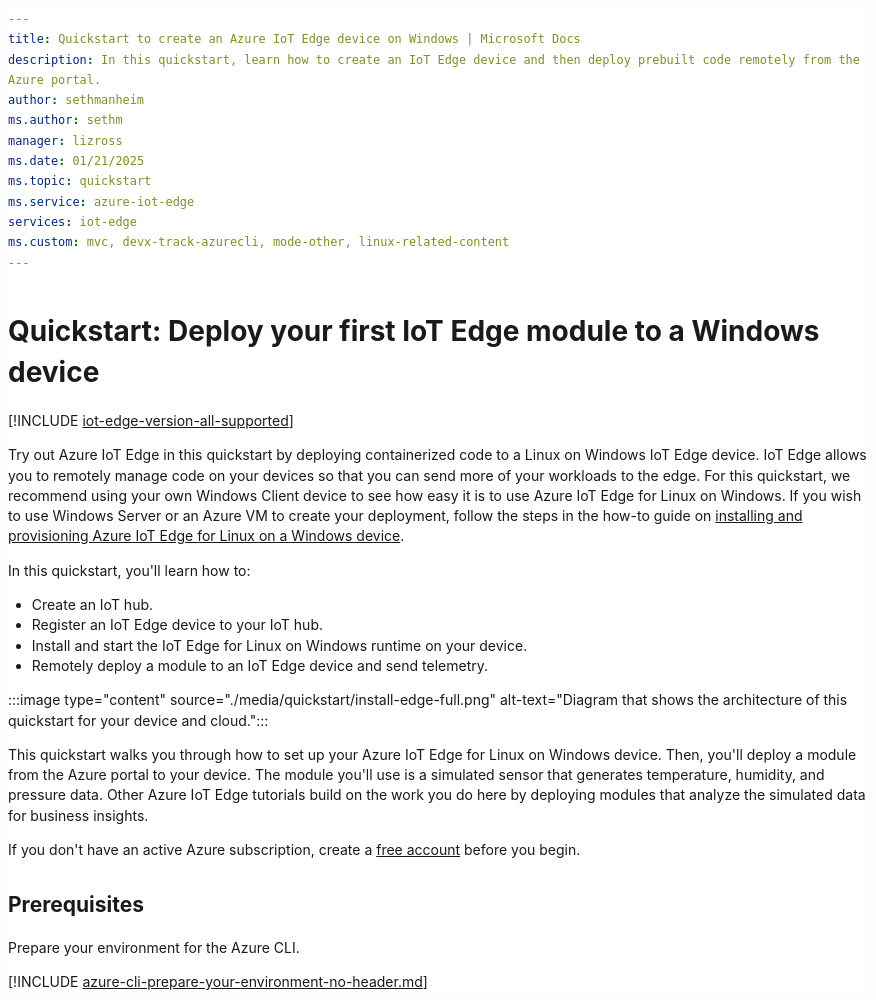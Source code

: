 ```yaml
---
title: Quickstart to create an Azure IoT Edge device on Windows | Microsoft Docs
description: In this quickstart, learn how to create an IoT Edge device and then deploy prebuilt code remotely from the Azure portal.
author: sethmanheim
ms.author: sethm
manager: lizross
ms.date: 01/21/2025
ms.topic: quickstart
ms.service: azure-iot-edge
services: iot-edge
ms.custom: mvc, devx-track-azurecli, mode-other, linux-related-content
---
```


# Quickstart: Deploy your first IoT Edge module to a Windows device

[!INCLUDE [iot-edge-version-all-supported](includes/iot-edge-version-all-supported.md)]

Try out Azure IoT Edge in this quickstart by deploying containerized code to a Linux on Windows IoT Edge device. IoT Edge allows you to remotely manage code on your devices so that you can send more of your workloads to the edge. For this quickstart, we recommend using your own Windows Client device to see how easy it is to use Azure IoT Edge for Linux on Windows. If you wish to use Windows Server or an Azure VM to create your deployment, follow the steps in the how-to guide on [installing and provisioning Azure IoT Edge for Linux on a Windows device](how-to-provision-single-device-linux-on-windows-symmetric.md).

In this quickstart, you'll learn how to:

* Create an IoT hub.
* Register an IoT Edge device to your IoT hub.
* Install and start the IoT Edge for Linux on Windows runtime on your device.
* Remotely deploy a module to an IoT Edge device and send telemetry.

:::image type="content" source="./media/quickstart/install-edge-full.png" alt-text="Diagram that shows the architecture of this quickstart for your device and cloud.":::

This quickstart walks you through how to set up your Azure IoT Edge for Linux on Windows device. Then, you'll deploy a module from the Azure portal to your device. The module you'll use is a simulated sensor that generates temperature, humidity, and pressure data. Other Azure IoT Edge tutorials build on the work you do here by deploying modules that analyze the simulated data for business insights.

If you don't have an active Azure subscription, create a [free account](https://azure.microsoft.com/free) before you begin.

## Prerequisites

Prepare your environment for the Azure CLI.

[!INCLUDE [azure-cli-prepare-your-environment-no-header.md](~/reusable-content/azure-cli/azure-cli-prepare-your-environment-no-header.md)]
